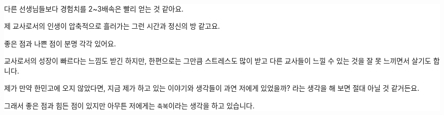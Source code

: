 다른 선생님들보다 경험치를 2~3배속은 빨리 얻는 것 같아요.

제 교사로서의 인생이 압축적으로 흘러가는 그런 시간과 정신의 방 같고요.

좋은 점과 나쁜 점이 분명 각각 있어요.

교사로서의 성장이 빠르다는 느낌도 받긴 하지만, 한편으로는 그만큼 스트레스도 많이 받고 다른 교사들이 느낄 수 있는 것을 잘 못 느끼면서 살기도 합니다.

제가 만약 한민고에 오지 않았다면, 지금 제가 하고 있는 이야기와 생각들이 과연 저에게 있었을까? 라는 생각을 해 보면 절대 아닐 것 같거든요.

그래서 좋은 점과 힘든 점이 있지만 아무튼 저에게는 `축복`이라는 생각을 하고 있습니다.